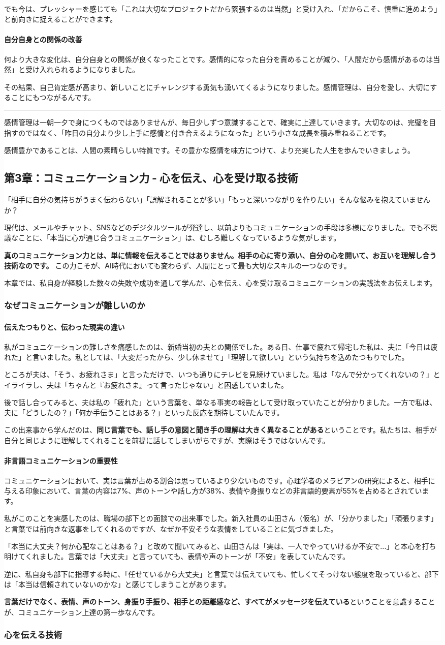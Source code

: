 でも今は、プレッシャーを感じても「これは大切なプロジェクトだから緊張するのは当然」と受け入れ、「だからこそ、慎重に進めよう」と前向きに捉えることができます。

#### 自分自身との関係の改善

何より大きな変化は、自分自身との関係が良くなったことです。感情的になった自分を責めることが減り、「人間だから感情があるのは当然」と受け入れられるようになりました。

その結果、自己肯定感が高まり、新しいことにチャレンジする勇気も湧いてくるようになりました。感情管理は、自分を愛し、大切にすることにもつながるんです。

---

感情管理は一朝一夕で身につくものではありませんが、毎日少しずつ意識することで、確実に上達していきます。大切なのは、完璧を目指すのではなく、「昨日の自分より少し上手に感情と付き合えるようになった」という小さな成長を積み重ねることです。

感情豊かであることは、人間の素晴らしい特質です。その豊かな感情を味方につけて、より充実した人生を歩んでいきましょう。

## 第3章：コミュニケーション力 - 心を伝え、心を受け取る技術

「相手に自分の気持ちがうまく伝わらない」「誤解されることが多い」「もっと深いつながりを作りたい」そんな悩みを抱えていませんか？

現代は、メールやチャット、SNSなどのデジタルツールが発達し、以前よりもコミュニケーションの手段は多様になりました。でも不思議なことに、「本当に心が通じ合うコミュニケーション」は、むしろ難しくなっているような気がします。

**真のコミュニケーション力とは、単に情報を伝えることではありません。相手の心に寄り添い、自分の心を開いて、お互いを理解し合う技術なのです。** この力こそが、AI時代においても変わらず、人間にとって最も大切なスキルの一つなのです。

本章では、私自身が経験した数々の失敗や成功を通して学んだ、心を伝え、心を受け取るコミュニケーションの実践法をお伝えします。

### なぜコミュニケーションが難しいのか

#### 伝えたつもりと、伝わった現実の違い

私がコミュニケーションの難しさを痛感したのは、新婚当初の夫との関係でした。ある日、仕事で疲れて帰宅した私は、夫に「今日は疲れた」と言いました。私としては、「大変だったから、少し休ませて」「理解して欲しい」という気持ちを込めたつもりでした。

ところが夫は、「そう、お疲れさま」と言っただけで、いつも通りにテレビを見続けていました。私は「なんで分かってくれないの？」とイライラし、夫は「ちゃんと『お疲れさま』って言ったじゃない」と困惑していました。

後で話し合ってみると、夫は私の「疲れた」という言葉を、単なる事実の報告として受け取っていたことが分かりました。一方で私は、夫に「どうしたの？」「何か手伝うことはある？」といった反応を期待していたんです。

この出来事から学んだのは、**同じ言葉でも、話し手の意図と聞き手の理解は大きく異なることがある**ということです。私たちは、相手が自分と同じように理解してくれることを前提に話してしまいがちですが、実際はそうではないんです。

#### 非言語コミュニケーションの重要性

コミュニケーションにおいて、実は言葉が占める割合は思っているより少ないものです。心理学者のメラビアンの研究によると、相手に与える印象において、言葉の内容は7%、声のトーンや話し方が38%、表情や身振りなどの非言語的要素が55%を占めるとされています。

私がこのことを実感したのは、職場の部下との面談での出来事でした。新入社員の山田さん（仮名）が、「分かりました」「頑張ります」と言葉では前向きな返事をしてくれるのですが、なぜか不安そうな表情をしていることに気づきました。

「本当に大丈夫？何か心配なことはある？」と改めて聞いてみると、山田さんは「実は、一人でやっていけるか不安で...」と本心を打ち明けてくれました。言葉では「大丈夫」と言っていても、表情や声のトーンが「不安」を表していたんです。

逆に、私自身も部下に指導する時に、「任せているから大丈夫」と言葉では伝えていても、忙しくてそっけない態度を取っていると、部下は「本当は信頼されていないのかな」と感じてしまうことがあります。

**言葉だけでなく、表情、声のトーン、身振り手振り、相手との距離感など、すべてがメッセージを伝えている**ということを意識することが、コミュニケーション上達の第一歩なんです。

### 心を伝える技術
